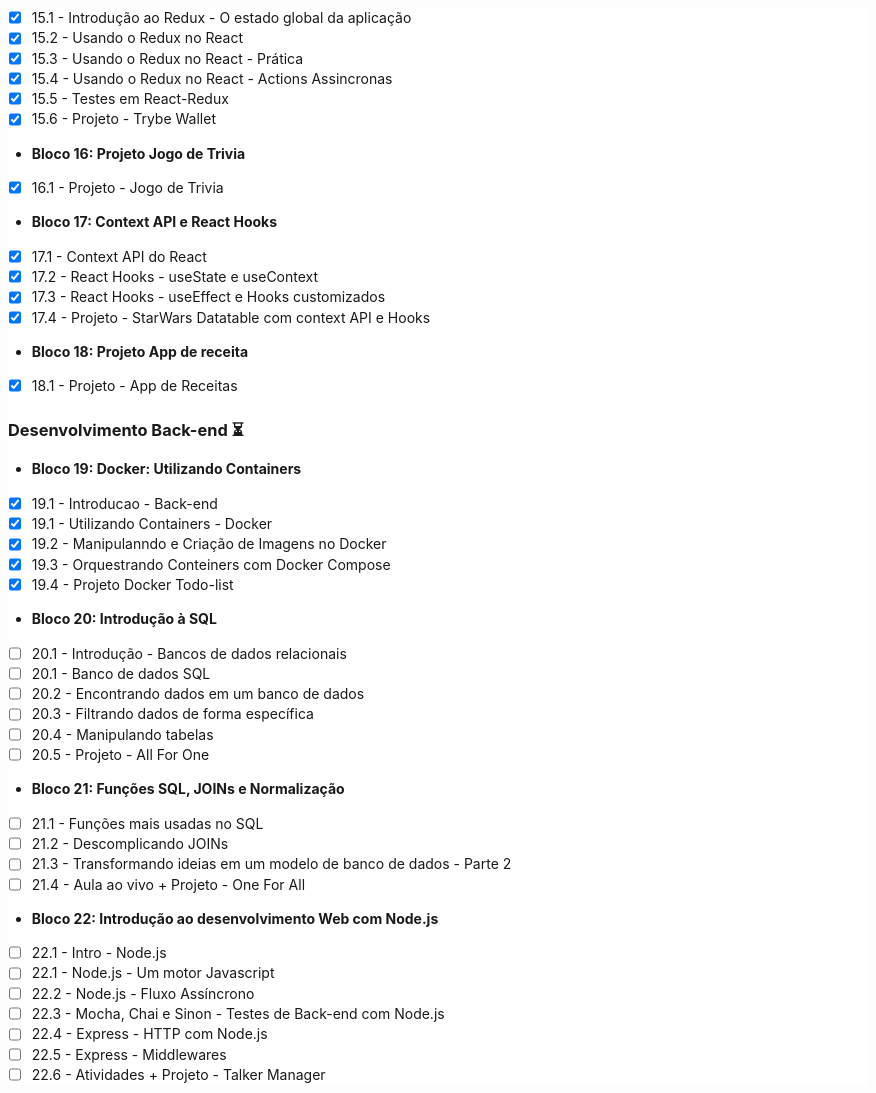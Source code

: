 * [x] 15.1 - Introdução ao Redux - O estado global da aplicação
* [x] 15.2 - Usando o Redux no React
* [x] 15.3 - Usando o Redux no React - Prática
* [x] 15.4 - Usando o Redux no React - Actions Assincronas
* [x] 15.5 - Testes em React-Redux
* [x] 15.6 - Projeto - Trybe Wallet

- <strong> Bloco 16: Projeto Jogo de Trivia </strong>

* [x] 16.1 - Projeto - Jogo de Trivia

- <strong> Bloco 17: Context API e React Hooks </strong>

* [x] 17.1 - Context API do React
* [x] 17.2 - React Hooks - useState e useContext
* [x] 17.3 - React Hooks - useEffect e Hooks customizados
* [x] 17.4 - Projeto - StarWars Datatable com context API e Hooks

- <strong> Bloco 18: Projeto App de receita </strong>

* [x] 18.1 - Projeto - App de Receitas

### Desenvolvimento Back-end :hourglass_flowing_sand:

- <strong> Bloco 19: Docker: Utilizando Containers </strong>

* [x] 19.1 - Introducao - Back-end
* [x] 19.1 - Utilizando Containers - Docker
* [x] 19.2 - Manipulanndo e Criação de Imagens no Docker
* [x] 19.3 - Orquestrando Conteiners com Docker Compose
* [x] 19.4 - Projeto Docker Todo-list

- <strong> Bloco 20: Introdução à SQL </strong>

* [ ] 20.1 - Introdução - Bancos de dados relacionais
* [ ] 20.1 - Banco de dados SQL
* [ ] 20.2 - Encontrando dados em um banco de dados
* [ ] 20.3 - Filtrando dados de forma específica
* [ ] 20.4 - Manipulando tabelas
* [ ] 20.5 - Projeto - All For One

- <strong> Bloco 21: Funções SQL, JOINs e Normalização </strong>

* [ ] 21.1 - Funções mais usadas no SQL
* [ ] 21.2 - Descomplicando JOINs
* [ ] 21.3 - Transformando ideias em um modelo de banco de dados - Parte 2
* [ ] 21.4 - Aula ao vivo + Projeto - One For All

- <strong> Bloco 22: Introdução ao desenvolvimento Web com Node.js </strong>

* [ ] 22.1 - Intro - Node.js
* [ ] 22.1 - Node.js - Um motor Javascript
* [ ] 22.2 - Node.js - Fluxo Assíncrono
* [ ] 22.3 - Mocha, Chai e Sinon - Testes de Back-end com Node.js
* [ ] 22.4 - Express - HTTP com Node.js
* [ ] 22.5 - Express - Middlewares
* [ ] 22.6 - Atividades + Projeto - Talker Manager

